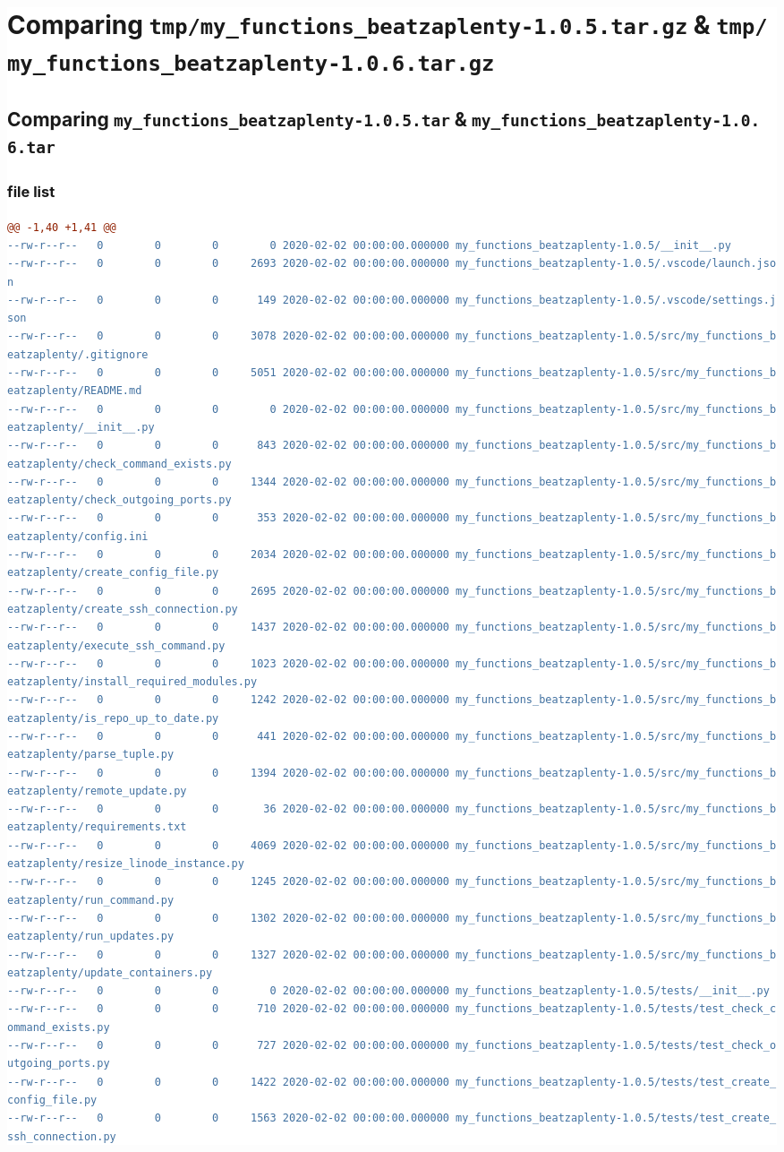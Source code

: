 # Comparing `tmp/my_functions_beatzaplenty-1.0.5.tar.gz` & `tmp/my_functions_beatzaplenty-1.0.6.tar.gz`

## Comparing `my_functions_beatzaplenty-1.0.5.tar` & `my_functions_beatzaplenty-1.0.6.tar`

### file list

```diff
@@ -1,40 +1,41 @@
--rw-r--r--   0        0        0        0 2020-02-02 00:00:00.000000 my_functions_beatzaplenty-1.0.5/__init__.py
--rw-r--r--   0        0        0     2693 2020-02-02 00:00:00.000000 my_functions_beatzaplenty-1.0.5/.vscode/launch.json
--rw-r--r--   0        0        0      149 2020-02-02 00:00:00.000000 my_functions_beatzaplenty-1.0.5/.vscode/settings.json
--rw-r--r--   0        0        0     3078 2020-02-02 00:00:00.000000 my_functions_beatzaplenty-1.0.5/src/my_functions_beatzaplenty/.gitignore
--rw-r--r--   0        0        0     5051 2020-02-02 00:00:00.000000 my_functions_beatzaplenty-1.0.5/src/my_functions_beatzaplenty/README.md
--rw-r--r--   0        0        0        0 2020-02-02 00:00:00.000000 my_functions_beatzaplenty-1.0.5/src/my_functions_beatzaplenty/__init__.py
--rw-r--r--   0        0        0      843 2020-02-02 00:00:00.000000 my_functions_beatzaplenty-1.0.5/src/my_functions_beatzaplenty/check_command_exists.py
--rw-r--r--   0        0        0     1344 2020-02-02 00:00:00.000000 my_functions_beatzaplenty-1.0.5/src/my_functions_beatzaplenty/check_outgoing_ports.py
--rw-r--r--   0        0        0      353 2020-02-02 00:00:00.000000 my_functions_beatzaplenty-1.0.5/src/my_functions_beatzaplenty/config.ini
--rw-r--r--   0        0        0     2034 2020-02-02 00:00:00.000000 my_functions_beatzaplenty-1.0.5/src/my_functions_beatzaplenty/create_config_file.py
--rw-r--r--   0        0        0     2695 2020-02-02 00:00:00.000000 my_functions_beatzaplenty-1.0.5/src/my_functions_beatzaplenty/create_ssh_connection.py
--rw-r--r--   0        0        0     1437 2020-02-02 00:00:00.000000 my_functions_beatzaplenty-1.0.5/src/my_functions_beatzaplenty/execute_ssh_command.py
--rw-r--r--   0        0        0     1023 2020-02-02 00:00:00.000000 my_functions_beatzaplenty-1.0.5/src/my_functions_beatzaplenty/install_required_modules.py
--rw-r--r--   0        0        0     1242 2020-02-02 00:00:00.000000 my_functions_beatzaplenty-1.0.5/src/my_functions_beatzaplenty/is_repo_up_to_date.py
--rw-r--r--   0        0        0      441 2020-02-02 00:00:00.000000 my_functions_beatzaplenty-1.0.5/src/my_functions_beatzaplenty/parse_tuple.py
--rw-r--r--   0        0        0     1394 2020-02-02 00:00:00.000000 my_functions_beatzaplenty-1.0.5/src/my_functions_beatzaplenty/remote_update.py
--rw-r--r--   0        0        0       36 2020-02-02 00:00:00.000000 my_functions_beatzaplenty-1.0.5/src/my_functions_beatzaplenty/requirements.txt
--rw-r--r--   0        0        0     4069 2020-02-02 00:00:00.000000 my_functions_beatzaplenty-1.0.5/src/my_functions_beatzaplenty/resize_linode_instance.py
--rw-r--r--   0        0        0     1245 2020-02-02 00:00:00.000000 my_functions_beatzaplenty-1.0.5/src/my_functions_beatzaplenty/run_command.py
--rw-r--r--   0        0        0     1302 2020-02-02 00:00:00.000000 my_functions_beatzaplenty-1.0.5/src/my_functions_beatzaplenty/run_updates.py
--rw-r--r--   0        0        0     1327 2020-02-02 00:00:00.000000 my_functions_beatzaplenty-1.0.5/src/my_functions_beatzaplenty/update_containers.py
--rw-r--r--   0        0        0        0 2020-02-02 00:00:00.000000 my_functions_beatzaplenty-1.0.5/tests/__init__.py
--rw-r--r--   0        0        0      710 2020-02-02 00:00:00.000000 my_functions_beatzaplenty-1.0.5/tests/test_check_command_exists.py
--rw-r--r--   0        0        0      727 2020-02-02 00:00:00.000000 my_functions_beatzaplenty-1.0.5/tests/test_check_outgoing_ports.py
--rw-r--r--   0        0        0     1422 2020-02-02 00:00:00.000000 my_functions_beatzaplenty-1.0.5/tests/test_create_config_file.py
--rw-r--r--   0        0        0     1563 2020-02-02 00:00:00.000000 my_functions_beatzaplenty-1.0.5/tests/test_create_ssh_connection.py
```